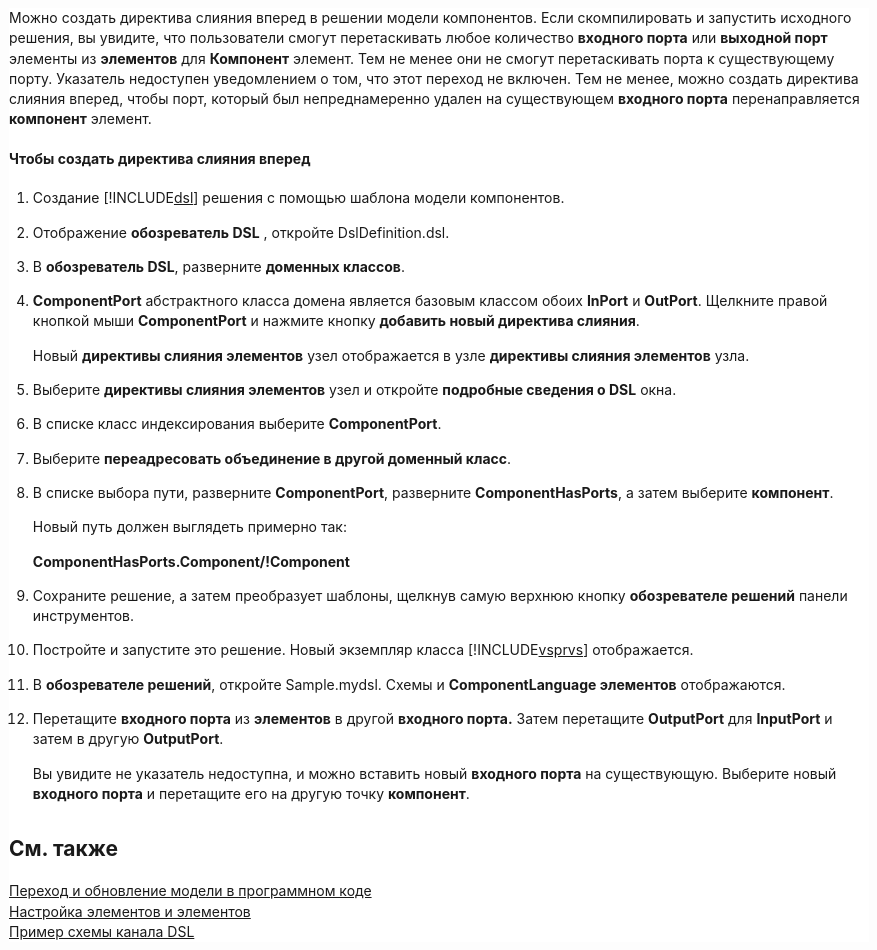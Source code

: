  Можно создать директива слияния вперед в решении модели компонентов. Если скомпилировать и запустить исходного решения, вы увидите, что пользователи смогут перетаскивать любое количество **входного порта** или **выходной порт** элементы из **элементов** для **Компонент** элемент. Тем не менее они не смогут перетаскивать порта к существующему порту. Указатель недоступен уведомлением о том, что этот переход не включен. Тем не менее, можно создать директива слияния вперед, чтобы порт, который был непреднамеренно удален на существующем **входного порта** перенаправляется **компонент** элемент.  
  
#### <a name="to-create-a-forward-merge-directive"></a>Чтобы создать директива слияния вперед  
  
1.  Создание [!INCLUDE[dsl](../includes/dsl-md.md)] решения с помощью шаблона модели компонентов.  
  
2.  Отображение **обозреватель DSL** , откройте DslDefinition.dsl.  
  
3.  В **обозреватель DSL**, разверните **доменных классов**.  
  
4.  **ComponentPort** абстрактного класса домена является базовым классом обоих **InPort** и **OutPort**. Щелкните правой кнопкой мыши **ComponentPort** и нажмите кнопку **добавить новый директива слияния**.  
  
     Новый **директивы слияния элементов** узел отображается в узле **директивы слияния элементов** узла.  
  
5.  Выберите **директивы слияния элементов** узел и откройте **подробные сведения о DSL** окна.  
  
6.  В списке класс индексирования выберите **ComponentPort**.  
  
7.  Выберите **переадресовать объединение в другой доменный класс**.  
  
8.  В списке выбора пути, разверните **ComponentPort**, разверните **ComponentHasPorts**, а затем выберите **компонент**.  
  
     Новый путь должен выглядеть примерно так:  
  
     **ComponentHasPorts.Component/!Component**  
  
9. Сохраните решение, а затем преобразует шаблоны, щелкнув самую верхнюю кнопку **обозревателе решений** панели инструментов.  
  
10. Постройте и запустите это решение. Новый экземпляр класса [!INCLUDE[vsprvs](../includes/vsprvs-md.md)] отображается.  
  
11. В **обозревателе решений**, откройте Sample.mydsl. Схемы и **ComponentLanguage элементов** отображаются.  
  
12. Перетащите **входного порта** из **элементов** в другой **входного порта.** Затем перетащите **OutputPort** для **InputPort** и затем в другую **OutputPort**.  
  
     Вы увидите не указатель недоступна, и можно вставить новый **входного порта** на существующую. Выберите новый **входного порта** и перетащите его на другую точку **компонент**.  
  
## <a name="see-also"></a>См. также  
 [Переход и обновление модели в программном коде](../modeling/navigating-and-updating-a-model-in-program-code.md)   
 [Настройка элементов и элементов](../modeling/customizing-tools-and-the-toolbox.md)   
 [Пример схемы канала DSL](http://code.msdn.microsoft.com/Visualization-Modeling-SDK-763778e8)



